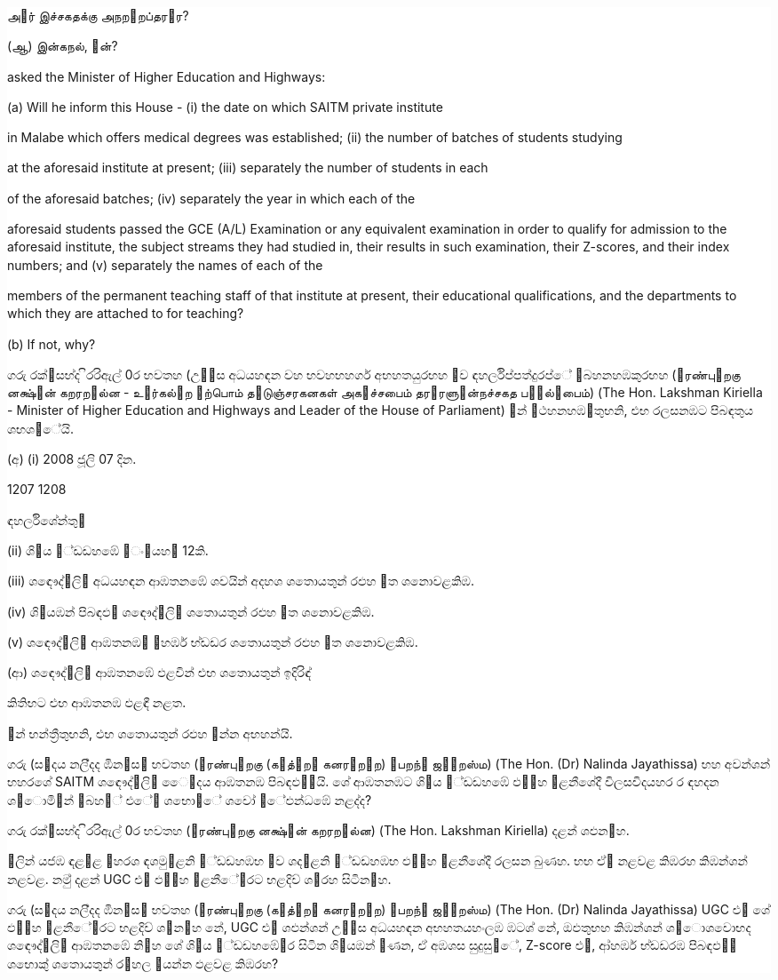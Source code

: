 அ஬ர் இச்சகதக்கு அநற஬றப்தர஧ர?

(ஆ) இன்கநல், ஌ன்?

asked the Minister of Higher Education and Highways:

(a) Will he inform this House - (i) the date on which SAITM private institute

in Malabe which offers medical degrees was established; (ii) the number of batches of students studying

at the aforesaid institute at present; (iii) separately the number of students in each

of the aforesaid batches; (iv) separately the year in which each of the

aforesaid students passed the GCE (A/L) Examination or any equivalent examination in order to qualify for admission to the aforesaid institute, the subject streams they had studied in, their results in such examination, their Z-scores, and their index numbers; and (v) separately the names of each of the

members of the permanent teaching staff of that institute at present, their educational qualifications, and the departments to which they are attached to for teaching?

(b) If not, why?

ගරු රක්඾සභ්ද ිරරිඇල් 0ර භවතහ (උ඿඿ස අධයහඳන වහ භවහභහර්ග අභහතයුරභහ ඿ව ඳහර්ලිප්‍පත්දුරප්‍ේ ඿බහනහඹකුරභහ (஥ரண்பு஥றகு னக்ஷ்஥ன் கறரற஋ல்ன - உ஦ர்கல்஬ற ஥ற்பொம் த஢டுஞ்சரகனகள் அக஥ச்சபைம் தர஧ரளு஥ன்நச்சகத ப௃஡ல்஬பைம்) (The Hon. Lakshman Kiriella - Minister of Higher Education and Highways and Leader of the House of Parliament) ඙න් ඗ථහනහඹ඗තුභනි, එභ රලසනඹට පිබඳතුය ශභශ඿ේයි.

(අ) (i) 2008 ජූලි 07 දින.

1207 1208

ඳහර්ලිශේන්තු඼

(ii) ශි඾ය ඗්ඩඩහඹේ ඿ං඘යහ඼ 12කි.

(iii) ශඳෞද්඙ලි඗ අධයහඳන ආඹතනඹේ ශවයින් අදහශ ශතොයතුන් රඵහ ඙ත ශනොවළකිඹ.

(iv) ශි඾යඹන් පිබඳඵ඲ ශඳෞද්඙ලි඗ ශතොයතුන් රඵහ ඙ත ශනොවළකිඹ.

(v) ශඳෞද්඙ලි඗ ආඹතනඹ඗ ඗හර්ඹ භ්ඩඩර ශතොයතුන් රඵහ ඙ත ශනොවළකිඹ.

(ආ) ශඳෞද්඙ලි඗ ආඹතනඹේ ඵළවින් එභ ශතොයතුන් ඉදිරිඳ්

කිතිභට එභ ආඹතනඹ ඵළඳී නළත.

඙න් භන්ත්‍රීතුභනි, එභ ශතොයතුන් රඵහ ඙න්න අභහන්යි.

ගරු (ස඼දය නලි්දද ඹින඿ස඿ භවතහ (஥ரண்பு஥றகு (க஬த்஡ற஦ கனர஢ற஡ற) ஢பறந்஡ ஜ஦஡றஸ்ம) (The Hon. (Dr) Nalinda Jayathissa) භහ අවන්ශන් භහරශේ SAITM ශඳෞද්඙ලි඗ ෛ඼දය ආඹතනඹ පිබඳඵ඲඼යි. ශේ ආඹතනඹට ශි඾ය ඗්ඩඩහඹේ ඵ඲඼හ ඙ළනීශේදී විලසවිදයහර ර ඳහදන ශ඗ොමි඾න් ඿බහ඼් එේ඗ ශභො඗ේ ශවෝ ඿ේඵන්ධඹේ නළද්ද?

ගරු රක්඾සභ්ද ිරරිඇල් 0ර භවතහ (஥ரண்பு஥றகு னக்ஷ்஥ன் கறரற஋ல்ன) (The Hon. Lakshman Kiriella) දළන් ශඵන඼හ.

඗ලින් යජඹ ඳළ඼ළ ඗හරශ ඳශමු඼ළනි ඗්ඩඩහඹභ ඿ව ශද඼ළනි ඗්ඩඩහඹභ ඵ඲඼හ ඙ළනීශේදී රලසන බුණහ. භභ ඒ඗ නළවළ කිඹරහ කිඹන්ශන් නළවළ. නමු් දළන් UGC එ඗ ඵ඲඼හ ඙ළනීේ඼රට භළදිව් ශ඼රහ සිටින඼හ.

ගරු (ස඼දය නලි්දද ඹින඿ස඿ භවතහ (஥ரண்பு஥றகு (க஬த்஡ற஦ கனர஢ற஡ற) ஢பறந்஡ ஜ஦஡றஸ்ம) (The Hon. (Dr) Nalinda Jayathissa) UGC එ඗ ශේ ඵ඲඼හ ඙ළනීේ඼රට භළදිව් ශ඼න඼හ නේ, UGC එ඗ ශඵන්ශන් උ඿඿ස අධයහඳන අභහතයහංලඹ ඹටශ් නේ, ඔඵතුභහ කිඹන්ශන් ශ඗ොශවොභද ශඳෞද්඙ලි඗ ආඹතනඹේ නි඿හ ශේ ශි඾ය ඗්ඩඩහඹේ඼ර සිටින ශි඾යඹන් ඙ණන, ඒ අඹශස සුදුසු඗ේ, Z-score එ඗, ආ්හර්ඹ භ්ඩඩරඹ පිබඳඵ඲඼ ශභොකු් ශතොයතුන් ර඗හල ඗යන්න ඵළවළ කිඹරහ?
